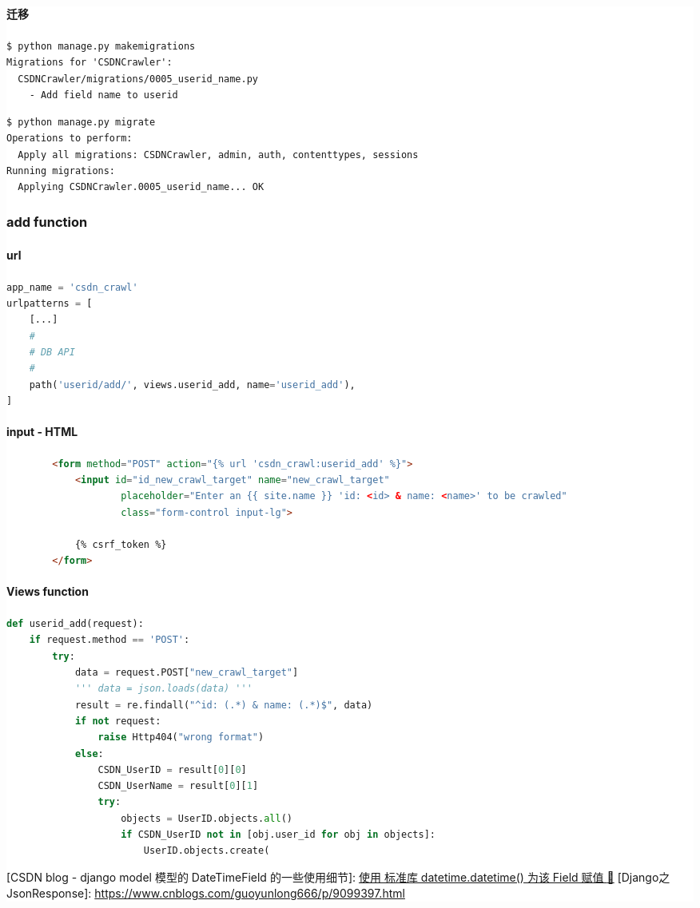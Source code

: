 
#### 迁移

```shell
$ python manage.py makemigrations
Migrations for 'CSDNCrawler':
  CSDNCrawler/migrations/0005_userid_name.py
    - Add field name to userid
```



```shell
$ python manage.py migrate
Operations to perform:
  Apply all migrations: CSDNCrawler, admin, auth, contenttypes, sessions
Running migrations:
  Applying CSDNCrawler.0005_userid_name... OK
```



### add function

#### url

```python
app_name = 'csdn_crawl'
urlpatterns = [
    [...]
    #
    # DB API
    #
    path('userid/add/', views.userid_add, name='userid_add'),
]
```



#### input - HTML

```html
		<form method="POST" action="{% url 'csdn_crawl:userid_add' %}">
			<input id="id_new_crawl_target" name="new_crawl_target" 
					placeholder="Enter an {{ site.name }} 'id: <id> & name: <name>' to be crawled"
					class="form-control input-lg">

			{% csrf_token %}
		</form>
```



#### Views function

```python
def userid_add(request):
    if request.method == 'POST':
        try:
            data = request.POST["new_crawl_target"]
            ''' data = json.loads(data) '''
            result = re.findall("^id: (.*) & name: (.*)$", data)
            if not request:
                raise Http404("wrong format")
            else:
                CSDN_UserID = result[0][0]
                CSDN_UserName = result[0][1]
                try:
                    objects = UserID.objects.all()
                    if CSDN_UserID not in [obj.user_id for obj in objects]:
                        UserID.objects.create(
```

[CSDN blog - django model 模型的 DateTimeField 的一些使用细节]: [使用 标准库 datetime.datetime() 为该 Field 赋值 :link:](https://blog.csdn.net/qq_29757283/article/details/83188766)
   [Django之JsonResponse]: https://www.cnblogs.com/guoyunlong666/p/9099397.html